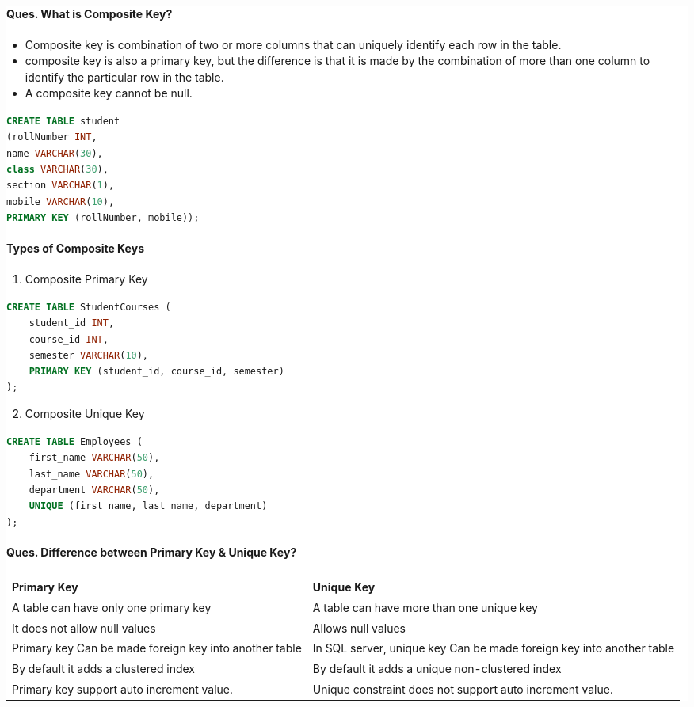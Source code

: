 

#### Ques. What is Composite Key?
* Composite key is combination of two or more columns that can uniquely identify each row in the table.
* composite key is also a primary key, but the difference is that it is made by the combination of more than one column to identify the particular row in the table.
* A composite key cannot be null.
```sql
CREATE TABLE student
(rollNumber INT, 
name VARCHAR(30), 
class VARCHAR(30), 
section VARCHAR(1), 
mobile VARCHAR(10),
PRIMARY KEY (rollNumber, mobile));
```

#### Types of Composite Keys
1. Composite Primary Key
```sql
CREATE TABLE StudentCourses (
    student_id INT,
    course_id INT,
    semester VARCHAR(10),
    PRIMARY KEY (student_id, course_id, semester)
);
```
2. Composite Unique Key
```sql
CREATE TABLE Employees (
    first_name VARCHAR(50),
    last_name VARCHAR(50),
    department VARCHAR(50),
    UNIQUE (first_name, last_name, department)
);
```
<div style="page-break-before: always;"></div>


#### Ques. Difference between Primary Key & Unique Key?
| Primary Key                                            | Unique Key                                                           |
| :----------------------------------------------------- | :------------------------------------------------------------------- |
| A table can have only one primary key                  | A table can have more than one unique key                            |
| It does not allow null values                          | Allows null values                                                   |
| Primary key Can be made foreign key into another table | In SQL server, unique key Can be made foreign key into another table |
| By default it adds a clustered index                   | By default it adds a unique non-clustered index                      |
| Primary key support auto increment value.              | Unique constraint does not support auto increment value.             |


